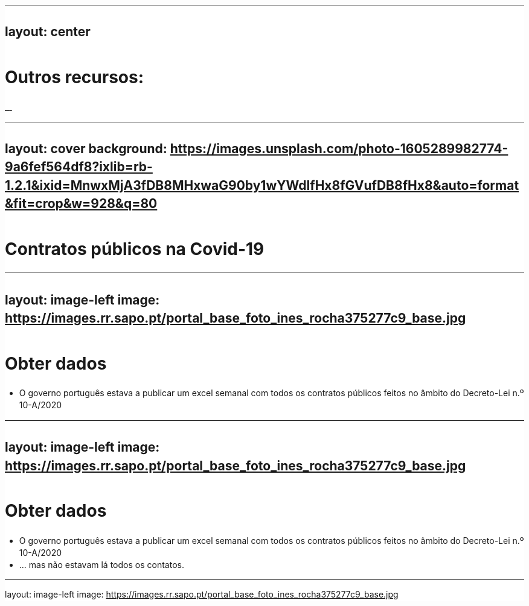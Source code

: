 <style>
    .slidev-layout a {
        border-style: none;
    }
</style>
---
layout: center
---

# Outros recursos:
<div class="grid grid-cols-4 gap-4">
    <a href="https://open.spotify.com/show/0vTWPzRFrkjfjy2lTFN4KC" target="_blank">
        <img src="https://i.scdn.co/image/ab6765630000ba8a3a674ad62bc4206ce98235b1" alt="" srcset="" class="h-full">
    </a>
    <a href="https://blog.datawrapper.de/category/data-vis-dispatch/" target="_blank">
        <img src="https://blog.datawrapper.de/wp-content/uploads/2022/09/data-viz-dispatch-visualization60-1009x1024.png" alt="" srcset="" class="h-full">
    </a>
    <a href="https://fairwarning.substack.com/" target="_blank">
        <img src="https://images.squarespace-cdn.com/content/v1/580a174dd482e9aeb63928ed/b7c30661-7c64-42e2-adc0-a9991fe191a6/soph-warnes.jpg?format=500w" alt="" srcset="" class="w-full">
    </a>
    <a href="https://twitter.com/InteractiveFeed" target="_blank">
        <img src="https://pbs.twimg.com/profile_images/1546547048090042374/osQAKI1i_400x400.jpg" alt="" srcset="" class="h-full">
    </a>
</div>

<style>
    .slidev-layout a {
        border-style: none;
    }
</style>
---
layout: cover
background: https://images.unsplash.com/photo-1605289982774-9a6fef564df8?ixlib=rb-1.2.1&ixid=MnwxMjA3fDB8MHxwaG90by1wYWdlfHx8fGVufDB8fHx8&auto=format&fit=crop&w=928&q=80
---
# Contratos públicos na Covid-19
---
layout: image-left
image: https://images.rr.sapo.pt/portal_base_foto_ines_rocha375277c9_base.jpg
---
# Obter dados
- O governo português estava a publicar um excel semanal com todos os contratos públicos feitos no âmbito do Decreto-Lei n.º 10-A/2020
---
layout: image-left
image: https://images.rr.sapo.pt/portal_base_foto_ines_rocha375277c9_base.jpg
---
# Obter dados
- O governo português estava a publicar um excel semanal com todos os contratos públicos feitos no âmbito do Decreto-Lei n.º 10-A/2020
- ... mas não estavam lá todos os contatos.
---
layout: image-left
image: https://images.rr.sapo.pt/portal_base_foto_ines_rocha375277c9_base.jpg